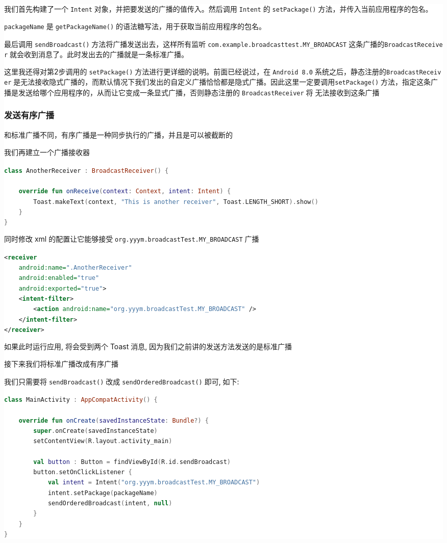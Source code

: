 我们首先构建了一个 `Intent` 对象，并把要发送的广播的值传入。然后调用 `Intent` 的 `setPackage()` 方法，并传入当前应用程序的包名。

`packageName` 是 `getPackageName()` 的语法糖写法，用于获取当前应用程序的包名。

最后调用 `sendBroadcast()` 方法将广播发送出去，这样所有监听 `com.example.broadcasttest.MY_BROADCAST` 这条广播的`BroadcastReceiver` 就会收到消息了。此时发出去的广播就是一条标准广播。

 这里我还得对第2步调用的 `setPackage()` 方法进行更详细的说明。前面已经说过，在 `Android 8.0` 系统之后，静态注册的`BroadcastReceiver` 是无法接收隐式广播的，而默认情况下我们发出的自定义广播恰恰都是隐式广播。因此这里一定要调用`setPackage()` 方法，指定这条广播是发送给哪个应用程序的，从而让它变成一条显式广播，否则静态注册的 `BroadcastReceiver` 将 无法接收到这条广播



### 发送有序广播

和标准广播不同，有序广播是一种同步执行的广播，并且是可以被截断的

我们再建立一个广播接收器

```kotlin
class AnotherReceiver : BroadcastReceiver() {

    override fun onReceive(context: Context, intent: Intent) {
        Toast.makeText(context, "This is another receiver", Toast.LENGTH_SHORT).show()
    }
}
```

同时修改 xml 的配置让它能够接受 `org.yyym.broadcastTest.MY_BROADCAST` 广播

```xml
<receiver
	android:name=".AnotherReceiver"
	android:enabled="true"
	android:exported="true">
    <intent-filter>
        <action android:name="org.yyym.broadcastTest.MY_BROADCAST" />
    </intent-filter>
</receiver>
```

如果此时运行应用, 将会受到两个 Toast 消息, 因为我们之前讲的发送方法发送的是标准广播

接下来我们将标准广播改成有序广播

我们只需要将 `sendBroadcast()` 改成 `sendOrderedBroadcast()` 即可, 如下:

```kotlin
class MainActivity : AppCompatActivity() {

    override fun onCreate(savedInstanceState: Bundle?) {
        super.onCreate(savedInstanceState)
        setContentView(R.layout.activity_main)

        val button : Button = findViewById(R.id.sendBroadcast)
        button.setOnClickListener {
            val intent = Intent("org.yyym.broadcastTest.MY_BROADCAST")
            intent.setPackage(packageName)
            sendOrderedBroadcast(intent, null)
        }
    }
}
```

